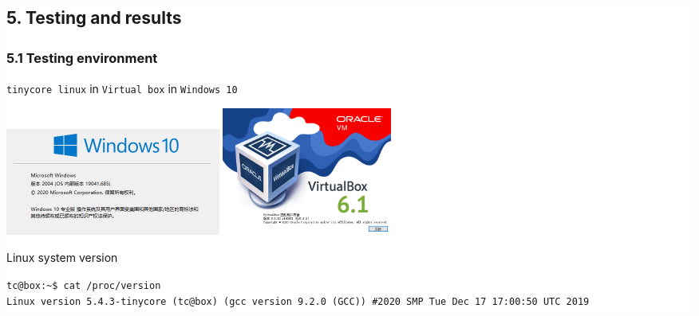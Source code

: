 ## 5. Testing and results 

###  5.1 Testing environment

`tinycore linux` in `Virtual box` in `Windows 10`

<img src="report/image/image-20201221115053718.png" alt="Image-1" style="zoom:50%;" />

<img src="report/image/image-20201221115141404.png" alt="image-20201221115141404" style="zoom:33%;" />

Linux system version

```shell
tc@box:~$ cat /proc/version
Linux version 5.4.3-tinycore (tc@box) (gcc version 9.2.0 (GCC)) #2020 SMP Tue Dec 17 17:00:50 UTC 2019
```
